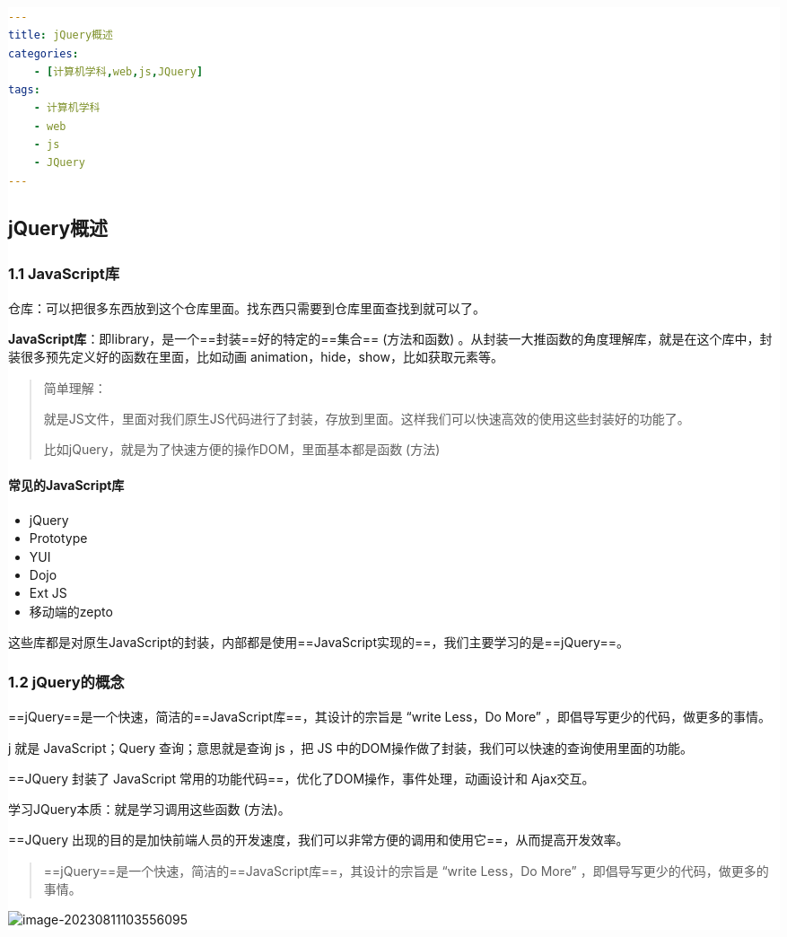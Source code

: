 ```yaml
---
title: jQuery概述
categories:
    - [计算机学科,web,js,JQuery]
tags:
    - 计算机学科
    - web
    - js
    - JQuery
---
```


## jQuery概述

### 1.1 JavaScript库

仓库：可以把很多东西放到这个仓库里面。找东西只需要到仓库里面查找到就可以了。

**JavaScript库**：即library，是一个==封装==好的特定的==集合== (方法和函数) 。从封装一大推函数的角度理解库，就是在这个库中，封装很多预先定义好的函数在里面，比如动画 animation，hide，show，比如获取元素等。

>  简单理解：
>
>  就是JS文件，里面对我们原生JS代码进行了封装，存放到里面。这样我们可以快速高效的使用这些封装好的功能了。
>
>  比如jQuery，就是为了快速方便的操作DOM，里面基本都是函数 (方法)

#### 常见的JavaScript库

-  jQuery
-  Prototype
-  YUI
-  Dojo
-  Ext JS
-  移动端的zepto

这些库都是对原生JavaScript的封装，内部都是使用==JavaScript实现的==，我们主要学习的是==jQuery==。

### 1.2 jQuery的概念

==jQuery==是一个快速，简洁的==JavaScript库==，其设计的宗旨是 “write Less，Do More” ，即倡导写更少的代码，做更多的事情。

j 就是 JavaScript；Query 查询；意思就是查询 js ，把 JS 中的DOM操作做了封装，我们可以快速的查询使用里面的功能。

==JQuery 封装了 JavaScript 常用的功能代码==，优化了DOM操作，事件处理，动画设计和 Ajax交互。

<span alt=solid>学习JQuery本质：就是学习调用这些函数 (方法)</span>。

==JQuery 出现的目的是加快前端人员的开发速度，我们可以非常方便的调用和使用它==，从而提高开发效率。

>  ==jQuery==是一个快速，简洁的==JavaScript库==，其设计的宗旨是 “write Less，Do More” ，即倡导写更少的代码，做更多的事情。

![image-20230811103556095](https://raw.githubusercontent.com/PigPigLetsGo/imeages/master/202308111035140.png)
